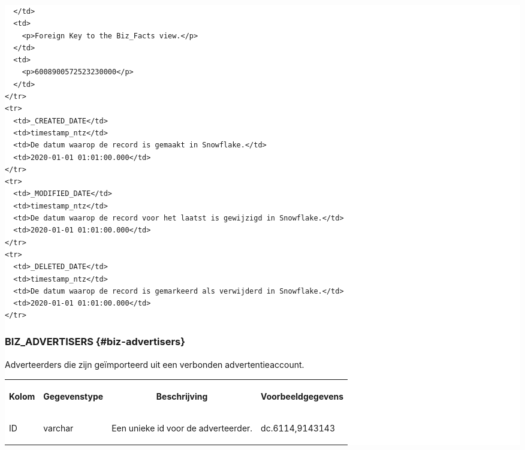       </td>
      <td>
        <p>Foreign Key to the Biz_Facts view.</p>
      </td>
      <td>
        <p>6008900572523230000</p>
      </td>
    </tr>
    <tr>
      <td>_CREATED_DATE</td>
      <td>timestamp_ntz</td>
      <td>De datum waarop de record is gemaakt in Snowflake.</td>
      <td>2020-01-01 01:01:00.000</td>
    </tr>
    <tr>
      <td>_MODIFIED_DATE</td>
      <td>timestamp_ntz</td>
      <td>De datum waarop de record voor het laatst is gewijzigd in Snowflake.</td>
      <td>2020-01-01 01:01:00.000</td>
    </tr>
    <tr>
      <td>_DELETED_DATE</td>
      <td>timestamp_ntz</td>
      <td>De datum waarop de record is gemarkeerd als verwijderd in Snowflake.</td>
      <td>2020-01-01 01:01:00.000</td>
    </tr>
  </tbody>
</table>

### BIZ_ADVERTISERS {#biz-advertisers}

Adverteerders die zijn geïmporteerd uit een verbonden advertentieaccount.

<table>
  <tbody>
    <tr>
      <th>
        <p>Kolom</p>
      </th>
      <th>
        <p>Gegevenstype</p>
      </th>
      <th>
        <p>Beschrijving</p>
      </th>
      <th>
        <p>Voorbeeldgegevens</p>
      </th>
    </tr>
    <tr>
      <td>
        <p>ID</p>
      </td>
      <td>
        <p>varchar</p>
      </td>
      <td>
        <p>Een unieke id voor de adverteerder.</p>
      </td>
      <td>
        <p>dc.6114,9143143</p>
      </td>
    </tr>
    <tr>